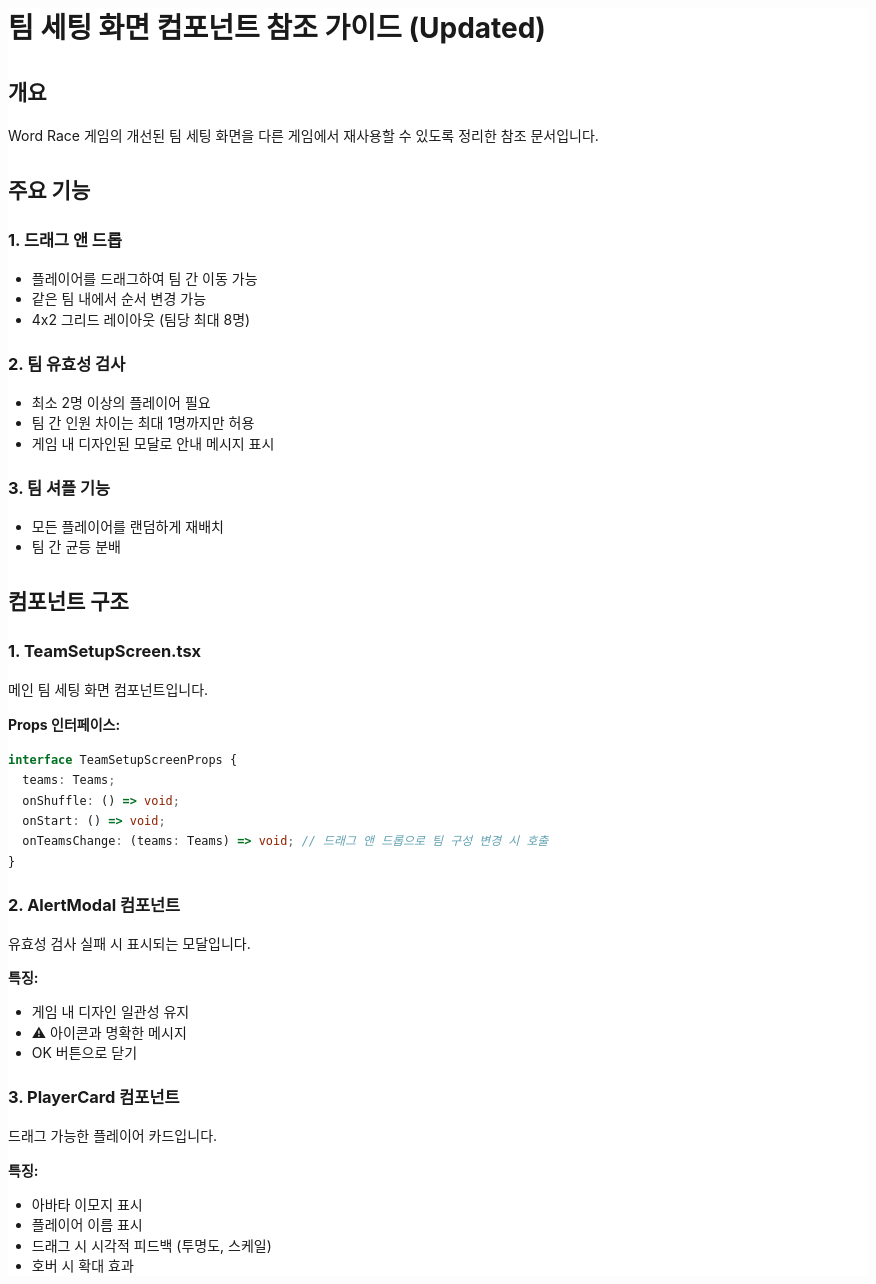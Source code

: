 # 팀 세팅 화면 컴포넌트 참조 가이드 (Updated)

## 개요
Word Race 게임의 개선된 팀 세팅 화면을 다른 게임에서 재사용할 수 있도록 정리한 참조 문서입니다.

## 주요 기능

### 1. 드래그 앤 드롭
- 플레이어를 드래그하여 팀 간 이동 가능
- 같은 팀 내에서 순서 변경 가능
- 4x2 그리드 레이아웃 (팀당 최대 8명)

### 2. 팀 유효성 검사
- 최소 2명 이상의 플레이어 필요
- 팀 간 인원 차이는 최대 1명까지만 허용
- 게임 내 디자인된 모달로 안내 메시지 표시

### 3. 팀 셔플 기능
- 모든 플레이어를 랜덤하게 재배치
- 팀 간 균등 분배

## 컴포넌트 구조

### 1. TeamSetupScreen.tsx
메인 팀 세팅 화면 컴포넌트입니다.

**Props 인터페이스:**
```typescript
interface TeamSetupScreenProps {
  teams: Teams;
  onShuffle: () => void;
  onStart: () => void;
  onTeamsChange: (teams: Teams) => void; // 드래그 앤 드롭으로 팀 구성 변경 시 호출
}
```

### 2. AlertModal 컴포넌트
유효성 검사 실패 시 표시되는 모달입니다.

**특징:**
- 게임 내 디자인 일관성 유지
- ⚠️ 아이콘과 명확한 메시지
- OK 버튼으로 닫기

### 3. PlayerCard 컴포넌트
드래그 가능한 플레이어 카드입니다.

**특징:**
- 아바타 이모지 표시
- 플레이어 이름 표시
- 드래그 시 시각적 피드백 (투명도, 스케일)
- 호버 시 확대 효과
